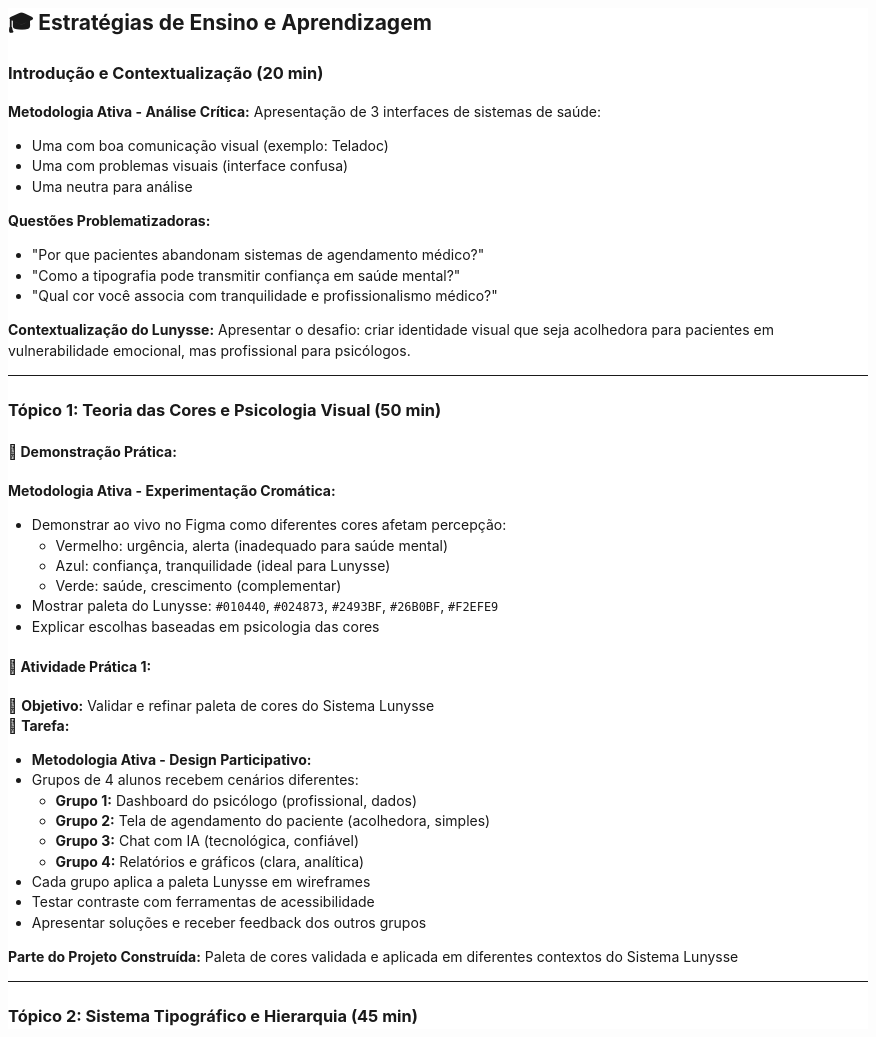 
## 🎓 Estratégias de Ensino e Aprendizagem

### Introdução e Contextualização (20 min)

**Metodologia Ativa - Análise Crítica:**
Apresentação de 3 interfaces de sistemas de saúde:
- Uma com boa comunicação visual (exemplo: Teladoc)
- Uma com problemas visuais (interface confusa)
- Uma neutra para análise

**Questões Problematizadoras:**
- "Por que pacientes abandonam sistemas de agendamento médico?"
- "Como a tipografia pode transmitir confiança em saúde mental?"
- "Qual cor você associa com tranquilidade e profissionalismo médico?"

**Contextualização do Lunysse:**
Apresentar o desafio: criar identidade visual que seja acolhedora para pacientes em vulnerabilidade emocional, mas profissional para psicólogos.

---

### **Tópico 1: Teoria das Cores e Psicologia Visual (50 min)**

#### 📌 Demonstração Prática:
**Metodologia Ativa - Experimentação Cromática:**
- Demonstrar ao vivo no Figma como diferentes cores afetam percepção:
  - Vermelho: urgência, alerta (inadequado para saúde mental)
  - Azul: confiança, tranquilidade (ideal para Lunysse)
  - Verde: saúde, crescimento (complementar)
- Mostrar paleta do Lunysse: `#010440`, `#024873`, `#2493BF`, `#26B0BF`, `#F2EFE9`
- Explicar escolhas baseadas em psicologia das cores

#### 📌 Atividade Prática 1:
🎯 **Objetivo:** Validar e refinar paleta de cores do Sistema Lunysse  
📝 **Tarefa:**
- **Metodologia Ativa - Design Participativo:**
- Grupos de 4 alunos recebem cenários diferentes:
  - **Grupo 1:** Dashboard do psicólogo (profissional, dados)
  - **Grupo 2:** Tela de agendamento do paciente (acolhedora, simples)
  - **Grupo 3:** Chat com IA (tecnológica, confiável)
  - **Grupo 4:** Relatórios e gráficos (clara, analítica)
- Cada grupo aplica a paleta Lunysse em wireframes
- Testar contraste com ferramentas de acessibilidade
- Apresentar soluções e receber feedback dos outros grupos

**Parte do Projeto Construída:** Paleta de cores validada e aplicada em diferentes contextos do Sistema Lunysse

---

### **Tópico 2: Sistema Tipográfico e Hierarquia (45 min)**
